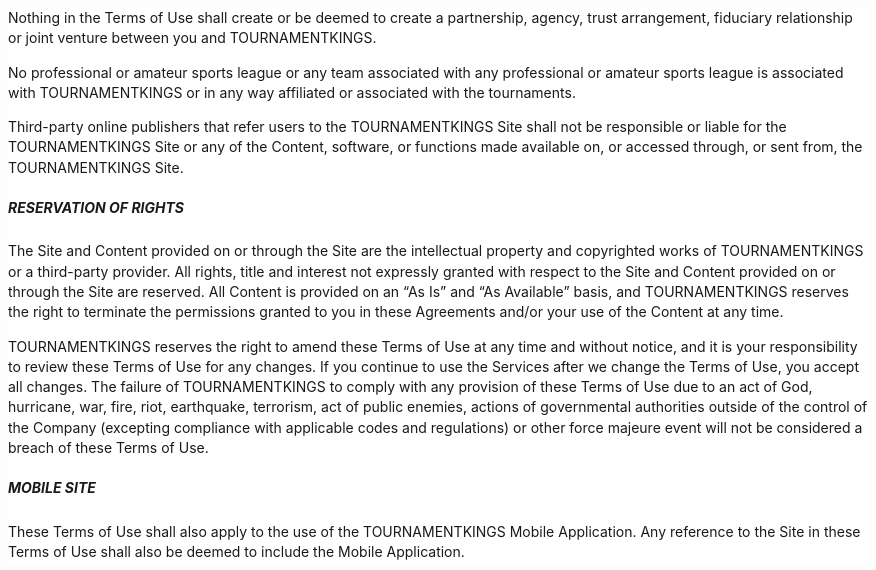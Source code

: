 Nothing in the Terms of Use shall create or be deemed to create a partnership, agency, trust arrangement, fiduciary relationship or joint venture between you and TOURNAMENTKINGS.

No professional or amateur sports league or any team associated with any professional or amateur sports league is associated with TOURNAMENTKINGS or in any way affiliated or associated with the tournaments.

Third-party online publishers that refer users to the TOURNAMENTKINGS Site shall not be responsible or liable for the TOURNAMENTKINGS Site or any of the Content, software, or functions made available on, or accessed through, or sent from, the TOURNAMENTKINGS Site.

##### RESERVATION OF RIGHTS
The Site and Content provided on or through the Site are the intellectual property and copyrighted works of TOURNAMENTKINGS or a third-party provider. All rights, title and interest not expressly granted with respect to the Site and Content provided on or through the Site are reserved. All Content is provided on an “As Is” and “As Available” basis, and TOURNAMENTKINGS reserves the right to terminate the permissions granted to you in these Agreements and/or your use of the Content at any time.

TOURNAMENTKINGS reserves the right to amend these Terms of Use at any time and without notice, and it is your responsibility to review these Terms of Use for any changes. If you continue to use the Services after we change the Terms of Use, you accept all changes. The failure of TOURNAMENTKINGS to comply with any provision of these Terms of Use due to an act of God, hurricane, war, fire, riot, earthquake, terrorism, act of public enemies, actions of governmental authorities outside of the control of the Company (excepting compliance with applicable codes and regulations) or other force majeure event will not be considered a breach of these Terms of Use.

##### MOBILE SITE
These Terms of Use shall also apply to the use of the TOURNAMENTKINGS Mobile Application. Any reference to the Site in these Terms of Use shall also be deemed to include the Mobile Application.
